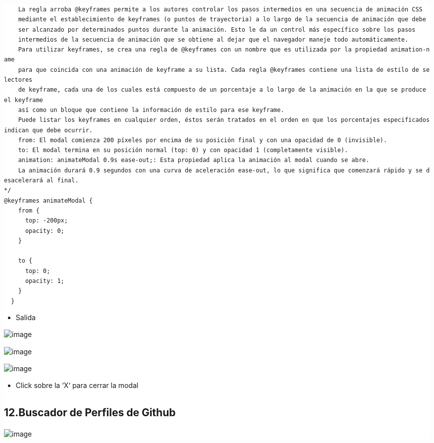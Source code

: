 ```
    La regla arroba @keyframes permite a los autores controlar los pasos intermedios en una secuencia de animación CSS
    mediante el establecimiento de keyframes (o puntos de trayectoria) a lo largo de la secuencia de animación que debe
    ser alcanzado por determinados puntos durante la animación. Esto le da un control más específico sobre los pasos
    intermedios de la secuencia de animación que se obtiene al dejar que el navegador maneje todo automáticamente.
    Para utilizar keyframes, se crea una regla de @keyframes con un nombre que es utilizada por la propiedad animation-name
    para que coincida con una animación de keyframe a su lista. Cada regla @keyframes contiene una lista de estilo de selectores
    de keyframe, cada una de los cuales está compuesto de un porcentaje a lo largo de la animación en la que se produce el keyframe
    así como un bloque que contiene la información de estilo para ese keyframe.
    Puede listar los keyframes en cualquier orden, éstos serán tratados en el orden en que los porcentajes especificados indican que debe ocurrir.
    from: El modal comienza 200 píxeles por encima de su posición final y con una opacidad de 0 (invisible).
    to: El modal termina en su posición normal (top: 0) y con opacidad 1 (completamente visible).
    animation: animateModal 0.9s ease-out;: Esta propiedad aplica la animación al modal cuando se abre.
    La animación durará 0.9 segundos con una curva de aceleración ease-out, lo que significa que comenzará rápido y se desacelerará al final.
*/
@keyframes animateModal {
    from {
      top: -200px;
      opacity: 0;
    }
 
    to {
      top: 0;
      opacity: 1;
    }
  }
```

- Salida

![image](https://github.com/user-attachments/assets/9e412538-f41b-46f7-90c4-c9d6d0f30c9e)

![image](https://github.com/user-attachments/assets/e90d984d-6bf0-4d90-92d7-f37a4ec653e6)

![image](https://github.com/user-attachments/assets/1b30248b-b3ec-4038-8bdc-3123cd9a79a2)

- Click sobre la ‘X‘ para cerrar la modal

## 12.Buscador de Perfiles de Github

![image](https://github.com/user-attachments/assets/b741ac1d-105f-4350-a640-706da9d10a27)
